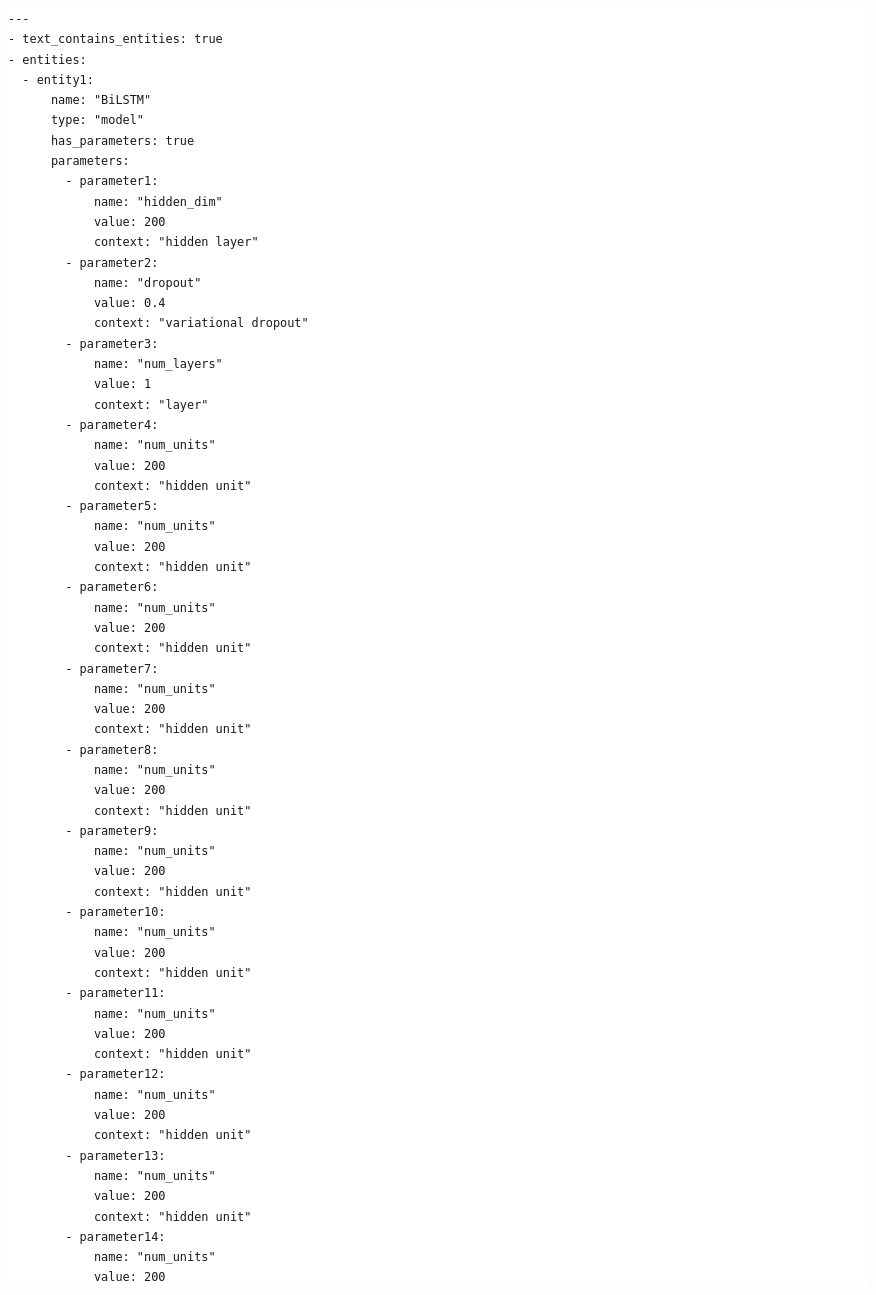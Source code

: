 ```
---
- text_contains_entities: true
- entities:
  - entity1:
      name: "BiLSTM"
      type: "model"
      has_parameters: true
      parameters:
        - parameter1:
            name: "hidden_dim"
            value: 200
            context: "hidden layer"
        - parameter2:
            name: "dropout"
            value: 0.4
            context: "variational dropout"
        - parameter3:
            name: "num_layers"
            value: 1
            context: "layer"
        - parameter4:
            name: "num_units"
            value: 200
            context: "hidden unit"
        - parameter5:
            name: "num_units"
            value: 200
            context: "hidden unit"
        - parameter6:
            name: "num_units"
            value: 200
            context: "hidden unit"
        - parameter7:
            name: "num_units"
            value: 200
            context: "hidden unit"
        - parameter8:
            name: "num_units"
            value: 200
            context: "hidden unit"
        - parameter9:
            name: "num_units"
            value: 200
            context: "hidden unit"
        - parameter10:
            name: "num_units"
            value: 200
            context: "hidden unit"
        - parameter11:
            name: "num_units"
            value: 200
            context: "hidden unit"
        - parameter12:
            name: "num_units"
            value: 200
            context: "hidden unit"
        - parameter13:
            name: "num_units"
            value: 200
            context: "hidden unit"
        - parameter14:
            name: "num_units"
            value: 200
```